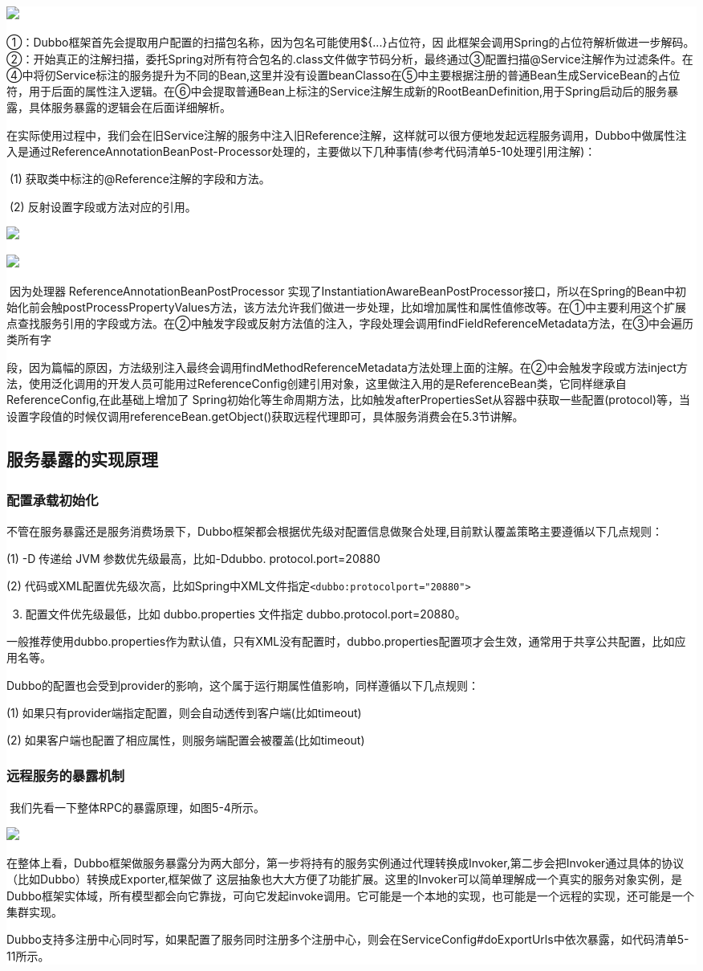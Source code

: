 ![](https://pic.imgdb.cn/item/60ec52425132923bf8499f3a.jpg)

​	①：Dubbo框架首先会提取用户配置的扫描包名称，因为包名可能使用${...}占位符，因
此框架会调用Spring的占位符解析做进一步解码。②：开始真正的注解扫描，委托Spring对所有符合包名的.class文件做字节码分析，最终通过③配置扫描@Service注解作为过滤条件。在④中将仞Service标注的服务提升为不同的Bean,这里并没有设置beanClasso在⑤中主要根据注册的普通Bean生成ServiceBean的占位符，用于后面的属性注入逻辑。在⑥中会提取普通Bean上标注的Service注解生成新的RootBeanDefinition,用于Spring启动后的服务暴露，具体服务暴露的逻辑会在后面详细解析。

​	在实际使用过程中，我们会在旧Service注解的服务中注入旧Reference注解，这样就可以很方便地发起远程服务调用，Dubbo中做属性注入是通过ReferenceAnnotationBeanPost-Processor处理的，主要做以下几种事情(参考代码清单5-10处理引用注解)：

​	(1) 获取类中标注的@Reference注解的字段和方法。

​	(2) 反射设置字段或方法对应的引用。

![](https://pic.imgdb.cn/item/60ec53a55132923bf85501a3.jpg)

![](https://pic.imgdb.cn/item/60ec53b85132923bf855a050.jpg)

​	因为处理器 ReferenceAnnotationBeanPostProcessor 实现了InstantiationAwareBeanPostProcessor接口，所以在Spring的Bean中初始化前会触postProcessPropertyValues方法，该方法允许我们做进一步处理，比如增加属性和属性值修改等。在①中主要利用这个扩展点查找服务引用的字段或方法。在②中触发字段或反射方法值的注入，字段处理会调用findFieldReferenceMetadata方法，在③中会遍历类所有字

段，因为篇幅的原因，方法级别注入最终会调用findMethodReferenceMetadata方法处理上面的注解。在②中会触发字段或方法inject方法，使用泛化调用的开发人员可能用过ReferenceConfig创建引用对象，这里做注入用的是ReferenceBean类，它同样继承自ReferenceConfig,在此基础上增加了 Spring初始化等生命周期方法，比如触发afterPropertiesSet从容器中获取一些配置(protocol)等，当设置字段值的时候仅调用referenceBean.getObject()获取远程代理即可，具体服务消费会在5.3节讲解。

## 服务暴露的实现原理

### 配置承载初始化

​	不管在服务暴露还是服务消费场景下，Dubbo框架都会根据优先级对配置信息做聚合处理,目前默认覆盖策略主要遵循以下几点规则：

(1) -D 传递给 JVM 参数优先级最高，比如-Ddubbo. protocol.port=20880

(2) 代码或XML配置优先级次高，比如Spring中XML文件指定`<dubbo:protocolport="20880">`

3) 配置文件优先级最低，比如 dubbo.properties 文件指定 dubbo.protocol.port=20880。

一般推荐使用dubbo.properties作为默认值，只有XML没有配置时，dubbo.properties配置项才会生效，通常用于共享公共配置，比如应用名等。

Dubbo的配置也会受到provider的影响，这个属于运行期属性值影响，同样遵循以下几点规则：

(1) 如果只有provider端指定配置，则会自动透传到客户端(比如timeout)

(2) 如果客户端也配置了相应属性，则服务端配置会被覆盖(比如timeout)

### 远程服务的暴露机制

​	我们先看一下整体RPC的暴露原理，如图5-4所示。

![](https://pic.imgdb.cn/item/60ed87a45132923bf8ea8746.jpg)

在整体上看，Dubbo框架做服务暴露分为两大部分，第一步将持有的服务实例通过代理转换成Invoker,第二步会把Invoker通过具体的协议（比如Dubbo）转换成Exporter,框架做了
这层抽象也大大方便了功能扩展。这里的Invoker可以简单理解成一个真实的服务对象实例，是Dubbo框架实体域，所有模型都会向它靠拢，可向它发起invoke调用。它可能是一个本地的实现，也可能是一个远程的实现，还可能是一个集群实现。

Dubbo支持多注册中心同时写，如果配置了服务同时注册多个注册中心，则会在ServiceConfig#doExportUrls中依次暴露，如代码清单5-11所示。
